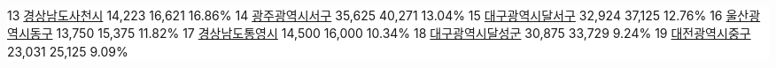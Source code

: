   <tr class="item">
    <td>13</td>
    <td><a href="/apt/경상남도사천시">경상남도사천시</a></td>
    <td>14,223</td>
    <td>16,621</td>
    <td>16.86%</td>
  </tr>

  <tr class="item">
    <td>14</td>
    <td><a href="/apt/광주광역시서구">광주광역시서구</a></td>
    <td>35,625</td>
    <td>40,271</td>
    <td>13.04%</td>
  </tr>

  <tr class="item">
    <td>15</td>
    <td><a href="/apt/대구광역시달서구">대구광역시달서구</a></td>
    <td>32,924</td>
    <td>37,125</td>
    <td>12.76%</td>
  </tr>

  <tr class="item">
    <td>16</td>
    <td><a href="/apt/울산광역시동구">울산광역시동구</a></td>
    <td>13,750</td>
    <td>15,375</td>
    <td>11.82%</td>
  </tr>

  <tr class="item">
    <td>17</td>
    <td><a href="/apt/경상남도통영시">경상남도통영시</a></td>
    <td>14,500</td>
    <td>16,000</td>
    <td>10.34%</td>
  </tr>

  <tr class="item">
    <td>18</td>
    <td><a href="/apt/대구광역시달성군">대구광역시달성군</a></td>
    <td>30,875</td>
    <td>33,729</td>
    <td>9.24%</td>
  </tr>

  <tr class="item">
    <td>19</td>
    <td><a href="/apt/대전광역시중구">대전광역시중구</a></td>
    <td>23,031</td>
    <td>25,125</td>
    <td>9.09%</td>
  </tr>
